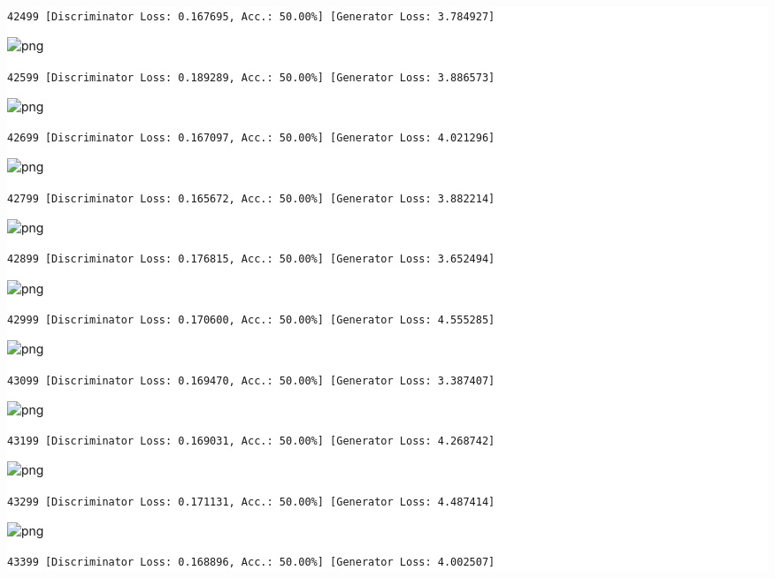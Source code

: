     42499 [Discriminator Loss: 0.167695, Acc.: 50.00%] [Generator Loss: 3.784927]
    


![png](out/output_16_851.png)


    42599 [Discriminator Loss: 0.189289, Acc.: 50.00%] [Generator Loss: 3.886573]
    


![png](out/output_16_853.png)


    42699 [Discriminator Loss: 0.167097, Acc.: 50.00%] [Generator Loss: 4.021296]
    


![png](out/output_16_855.png)


    42799 [Discriminator Loss: 0.165672, Acc.: 50.00%] [Generator Loss: 3.882214]
    


![png](out/output_16_857.png)


    42899 [Discriminator Loss: 0.176815, Acc.: 50.00%] [Generator Loss: 3.652494]
    


![png](out/output_16_859.png)


    42999 [Discriminator Loss: 0.170600, Acc.: 50.00%] [Generator Loss: 4.555285]
    


![png](out/output_16_861.png)


    43099 [Discriminator Loss: 0.169470, Acc.: 50.00%] [Generator Loss: 3.387407]
    


![png](out/output_16_863.png)


    43199 [Discriminator Loss: 0.169031, Acc.: 50.00%] [Generator Loss: 4.268742]
    


![png](out/output_16_865.png)


    43299 [Discriminator Loss: 0.171131, Acc.: 50.00%] [Generator Loss: 4.487414]
    


![png](out/output_16_867.png)


    43399 [Discriminator Loss: 0.168896, Acc.: 50.00%] [Generator Loss: 4.002507]
    

